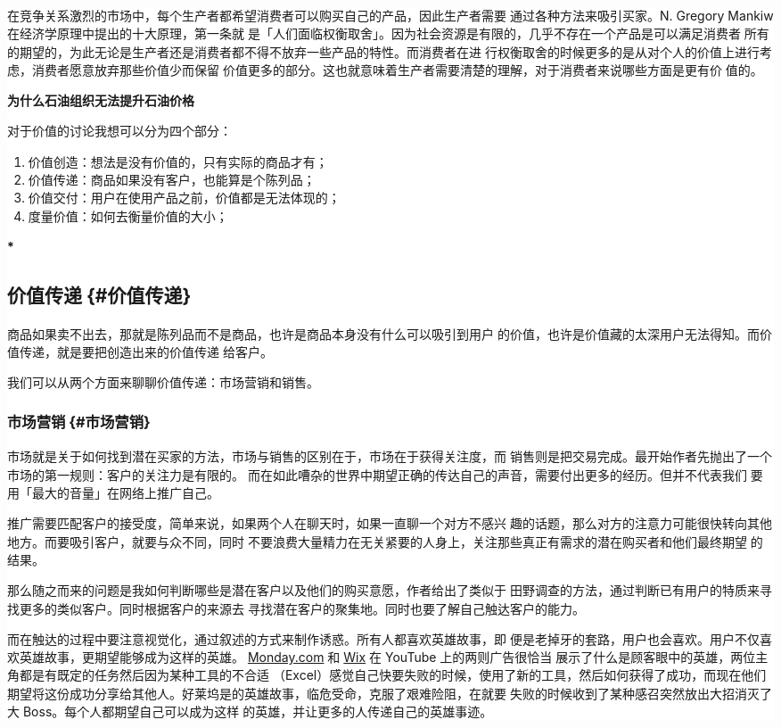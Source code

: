 在竞争关系激烈的市场中，每个生产者都希望消费者可以购买自己的产品，因此生产者需要
通过各种方法来吸引买家。N. Gregory Mankiw 在经济学原理中提出的十大原理，第一条就
是「人们面临权衡取舍」。因为社会资源是有限的，几乎不存在一个产品是可以满足消费者
所有的期望的，为此无论是生产者还是消费者都不得不放弃一些产品的特性。而消费者在进
行权衡取舍的时候更多的是从对个人的价值上进行考虑，消费者愿意放弃那些价值少而保留
价值更多的部分。这也就意味着生产者需要清楚的理解，对于消费者来说哪些方面是更有价
值的。

****为什么石油组织无法提升石油价格****

对于价值的讨论我想可以分为四个部分：

1.  价值创造：想法是没有价值的，只有实际的商品才有；
2.  价值传递：商品如果没有客户，也能算是个陈列品；
3.  价值交付：用户在使用产品之前，价值都是无法体现的；
4.  度量价值：如何去衡量价值的大小；

**\***


## 价值传递 {#价值传递}

商品如果卖不出去，那就是陈列品而不是商品，也许是商品本身没有什么可以吸引到用户
的价值，也许是价值藏的太深用户无法得知。而价值传递，就是要把创造出来的价值传递
给客户。

我们可以从两个方面来聊聊价值传递：市场营销和销售。


### 市场营销 {#市场营销}

市场就是关于如何找到潜在买家的方法，市场与销售的区别在于，市场在于获得关注度，而
销售则是把交易完成。最开始作者先抛出了一个市场的第一规则：客户的关注力是有限的。
而在如此嘈杂的世界中期望正确的传达自己的声音，需要付出更多的经历。但并不代表我们
要用「最大的音量」在网络上推广自己。

推广需要匹配客户的接受度，简单来说，如果两个人在聊天时，如果一直聊一个对方不感兴
趣的话题，那么对方的注意力可能很快转向其他地方。而要吸引客户，就要与众不同，同时
不要浪费大量精力在无关紧要的人身上，关注那些真正有需求的潜在购买者和他们最终期望
的结果。

那么随之而来的问题是我如何判断哪些是潜在客户以及他们的购买意愿，作者给出了类似于
田野调查的方法，通过判断已有用户的特质来寻找更多的类似客户。同时根据客户的来源去
寻找潜在客户的聚集地。同时也要了解自己触达客户的能力。

而在触达的过程中要注意视觉化，通过叙述的方式来制作诱惑。所有人都喜欢英雄故事，即
便是老掉牙的套路，用户也会喜欢。用户不仅喜欢英雄故事，更期望能够成为这样的英雄。
[Monday.com](<https://www.youtube.com/watch?v=8ELpzmNeS4M>) 和
[Wix](<https://www.youtube.com/watch?v=PNACvjldl3I>) 在 YouTube 上的两则广告很恰当
展示了什么是顾客眼中的英雄，两位主角都是有既定的任务然后因为某种工具的不合适
（Excel）感觉自己快要失败的时候，使用了新的工具，然后如何获得了成功，而现在他们
期望将这份成功分享给其他人。好莱坞是的英雄故事，临危受命，克服了艰难险阻，在就要
失败的时候收到了某种感召突然放出大招消灭了大 Boss。每个人都期望自己可以成为这样
的英雄，并让更多的人传递自己的英雄事迹。

